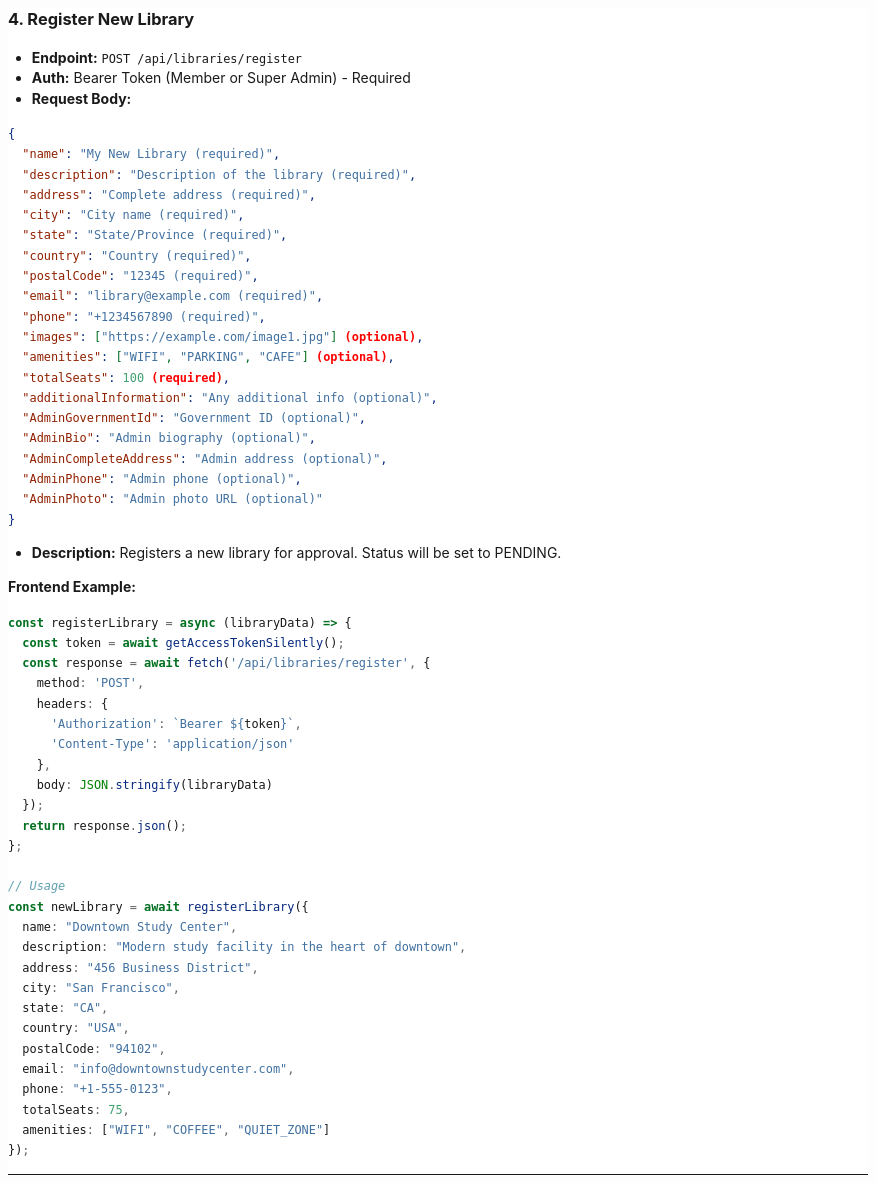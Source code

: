 
### 4. Register New Library
- **Endpoint:** `POST /api/libraries/register`
- **Auth:** Bearer Token (Member or Super Admin) - Required
- **Request Body:**
```json
{
  "name": "My New Library (required)",
  "description": "Description of the library (required)",
  "address": "Complete address (required)",
  "city": "City name (required)",
  "state": "State/Province (required)",
  "country": "Country (required)",
  "postalCode": "12345 (required)",
  "email": "library@example.com (required)",
  "phone": "+1234567890 (required)",
  "images": ["https://example.com/image1.jpg"] (optional),
  "amenities": ["WIFI", "PARKING", "CAFE"] (optional),
  "totalSeats": 100 (required),
  "additionalInformation": "Any additional info (optional)",
  "AdminGovernmentId": "Government ID (optional)",
  "AdminBio": "Admin biography (optional)",
  "AdminCompleteAddress": "Admin address (optional)",
  "AdminPhone": "Admin phone (optional)",
  "AdminPhoto": "Admin photo URL (optional)"
}
```
- **Description:** Registers a new library for approval. Status will be set to PENDING.

**Frontend Example:**
```typescript
const registerLibrary = async (libraryData) => {
  const token = await getAccessTokenSilently();
  const response = await fetch('/api/libraries/register', {
    method: 'POST',
    headers: {
      'Authorization': `Bearer ${token}`,
      'Content-Type': 'application/json'
    },
    body: JSON.stringify(libraryData)
  });
  return response.json();
};

// Usage
const newLibrary = await registerLibrary({
  name: "Downtown Study Center",
  description: "Modern study facility in the heart of downtown",
  address: "456 Business District",
  city: "San Francisco",
  state: "CA",
  country: "USA",
  postalCode: "94102",
  email: "info@downtownstudycenter.com",
  phone: "+1-555-0123",
  totalSeats: 75,
  amenities: ["WIFI", "COFFEE", "QUIET_ZONE"]
});
```

---